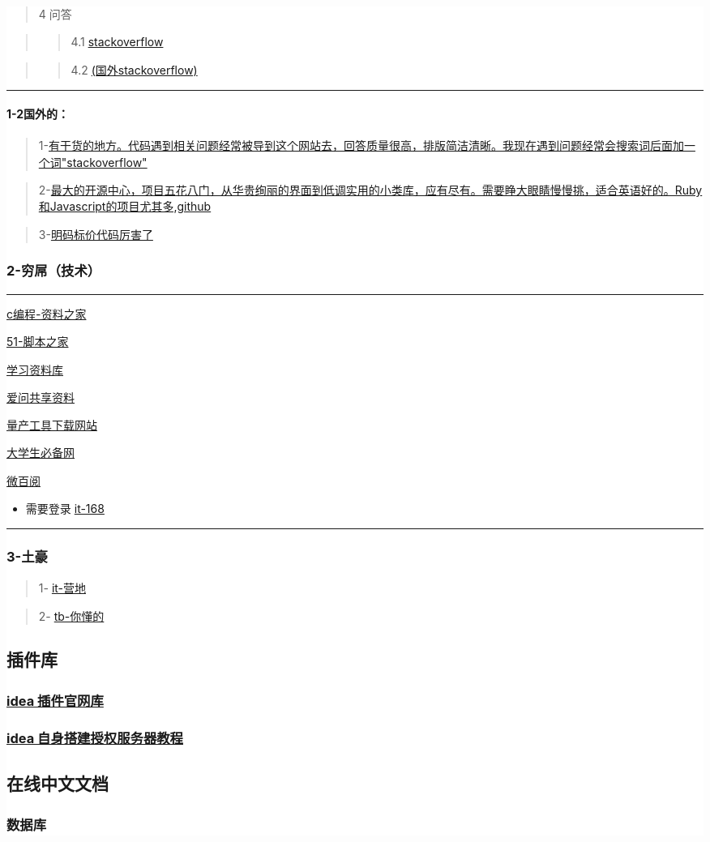 
> 4 问答

  >> 4.1 [stackoverflow](http://segmentfault.com)

  >> 4.2 [(国外stackoverflow)](http://stackoverflow.com)
---

#### 1-2国外的：

>1-[有干货的地方。代码遇到相关问题经常被导到这个网站去，回答质量很高，排版简洁清晰。我现在遇到问题经常会搜索词后面加一个词"stackoverflow"](http://stackoverflow.com)

>2-[最大的开源中心，项目五花八门，从华贵绚丽的界面到低调实用的小类库，应有尽有。需要睁大眼睛慢慢挑，适合英语好的。Ruby和Javascript的项目尤其多,github](http://github.com )

>3-[明码标价代码厉害了](http://codecanyon.net)


### 2-穷屌（技术）

---

[c编程-资料之家](http://www.logphp.com/)

[51-脚本之家](http://www.jb51.net/)

[学习资料库](http://www.xuexi111.com/)

[爱问共享资料](http://ishare.iask.sina.com.cn/)

[量产工具下载网站](http://www.liangchan.net/)

[大学生必备网](https://www.dxsbb.com/)

[微百阅](http://www.weibaiyue.com/)

* 需要登录
[it-168](http://wenku.it168.com/)
---




### 3-土豪

> 1- [it-营地](https://www.itying.com/)

> 2- [tb-你懂的](www.taobao.com)


## 插件库

### [idea 插件官网库](https://plugins.jetbrains.com/ )

### [idea 自身搭建授权服务器教程](http://blog.lanyus.com/archives/174.html)


## 在线中文文档
### 数据库
